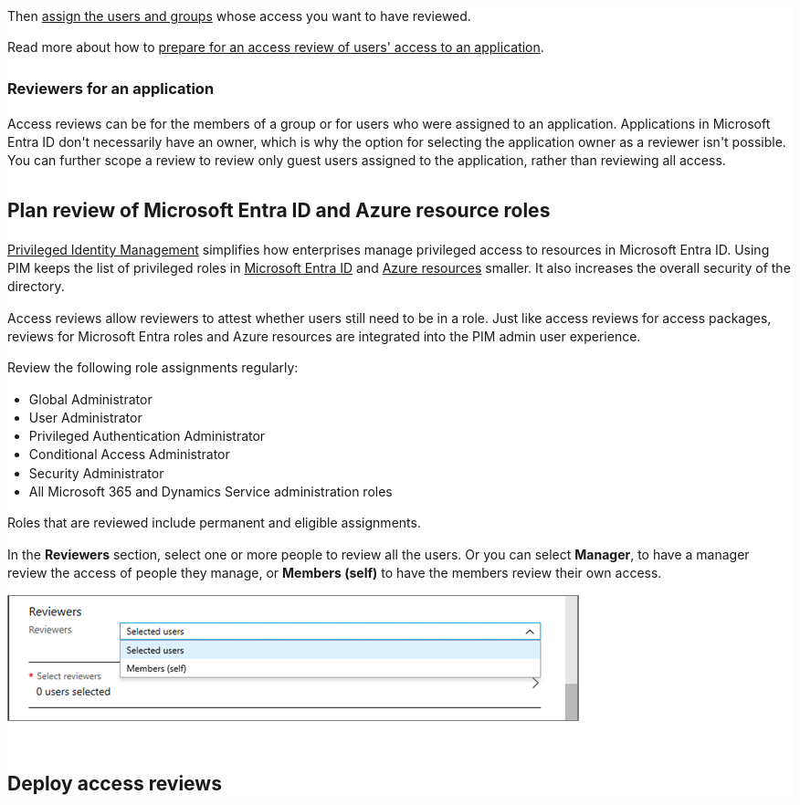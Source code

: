 Then [assign the users and groups](../identity/enterprise-apps/assign-user-or-group-access-portal.md) whose access you want to have reviewed.

Read more about how to [prepare for an access review of users' access to an application](access-reviews-application-preparation.md).

### Reviewers for an application

Access reviews can be for the members of a group or for users who were assigned to an application. Applications in Microsoft Entra ID don't necessarily have an owner, which is why the option for selecting the application owner as a reviewer isn't possible. You can further scope a review to review only guest users assigned to the application, rather than reviewing all access.

<a name='plan-review-of-azure-ad-and-azure-resource-roles'></a>

## Plan review of Microsoft Entra ID and Azure resource roles

[Privileged Identity Management](../id-governance/privileged-identity-management/pim-configure.md) simplifies how enterprises manage privileged access to resources in Microsoft Entra ID. Using PIM keeps the list of privileged roles in [Microsoft Entra ID](../identity/role-based-access-control/permissions-reference.md) and [Azure resources](/azure/role-based-access-control/built-in-roles) smaller. It also increases the overall security of the directory.

Access reviews allow reviewers to attest whether users still need to be in a role. Just like access reviews for access packages, reviews for Microsoft Entra roles and Azure resources are integrated into the PIM admin user experience.

Review the following role assignments regularly:

* Global Administrator
* User Administrator
* Privileged Authentication Administrator
* Conditional Access Administrator
* Security Administrator
* All Microsoft 365 and Dynamics Service administration roles

Roles that are reviewed include permanent and eligible assignments.

In the **Reviewers** section, select one or more people to review all the users. Or you can select **Manager**, to have a manager review the access of people they manage, or **Members (self)** to have the members review their own access.

 ![Screenshot that shows selecting reviewers.](./media/deploy-access-review/7-plan-azure-resources-reviewers-selection.png)

## Deploy access reviews
